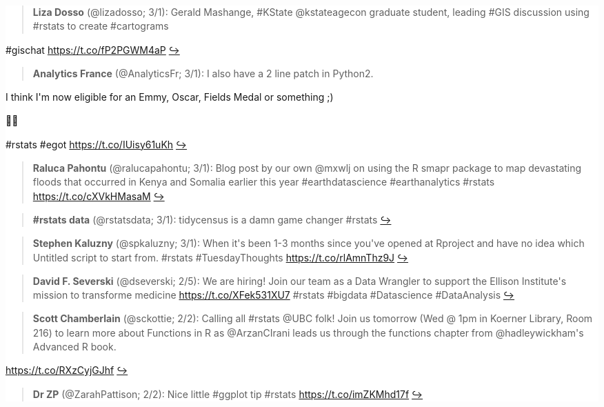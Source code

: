 
> **Liza Dosso** (@lizadosso; 3/1): Gerald Mashange, #KState @kstateagecon graduate student, leading #GIS discussion using #rstats to create #cartograms
>
#gischat https://t.co/fP2PGWM4aP  [&#8618;](https://twitter.com/dataandme/status/1044694963123113986)




> **Analytics France** (@AnalyticsFr; 3/1): I also have a 2 line patch in Python2.
>
I think I'm now eligible for an Emmy, Oscar, Fields Medal or something ;)
>
🏅🏅
>
#rstats #egot https://t.co/IUisy61uKh  [&#8618;](https://twitter.com/dataandme/status/1044684960618110976)




> **Raluca Pahontu** (@ralucapahontu; 3/1): Blog post by our own @mxwlj on using the R smapr package to map devastating floods that occurred in Kenya and Somalia earlier this year #earthdatascience #earthanalytics #rstats https://t.co/cXVkHMasaM  [&#8618;](https://twitter.com/dataandme/status/1044670293132763136)




> **#rstats data** (@rstatsdata; 3/1): tidycensus is a damn game changer #rstats  [&#8618;](https://twitter.com/dataandme/status/1044659376919916544)




> **Stephen Kaluzny** (@spkaluzny; 3/1): When it's been 1-3 months since you've opened at Rproject and have no idea which Untitled script to start from. 
#rstats #TuesdayThoughts https://t.co/rlAmnThz9J  [&#8618;](https://twitter.com/dataandme/status/1044657200080146432)




> **David F. Severski** (@dseverski; 2/5): We are hiring! Join our team as a Data Wrangler to support the Ellison Institute's mission to transforme medicine https://t.co/XFek531XU7 #rstats #bigdata #Datascience #DataAnalysis  [&#8618;](https://twitter.com/dataandme/status/1044663787406520320)




> **Scott Chamberlain** (@sckottie; 2/2): Calling all #rstats @UBC folk! Join us tomorrow (Wed @ 1pm in Koerner Library, Room 216) to learn more about Functions in R as @ArzanCIrani leads us through the functions chapter from @hadleywickham's Advanced R book. 
>
https://t.co/RXzCyjGJhf  [&#8618;](https://twitter.com/dataandme/status/1044699593840111616)




> **Dr ZP** (@ZarahPattison; 2/2): Nice little #ggplot tip #rstats https://t.co/imZKMhd17f  [&#8618;](https://twitter.com/dataandme/status/1044694670461128705)


